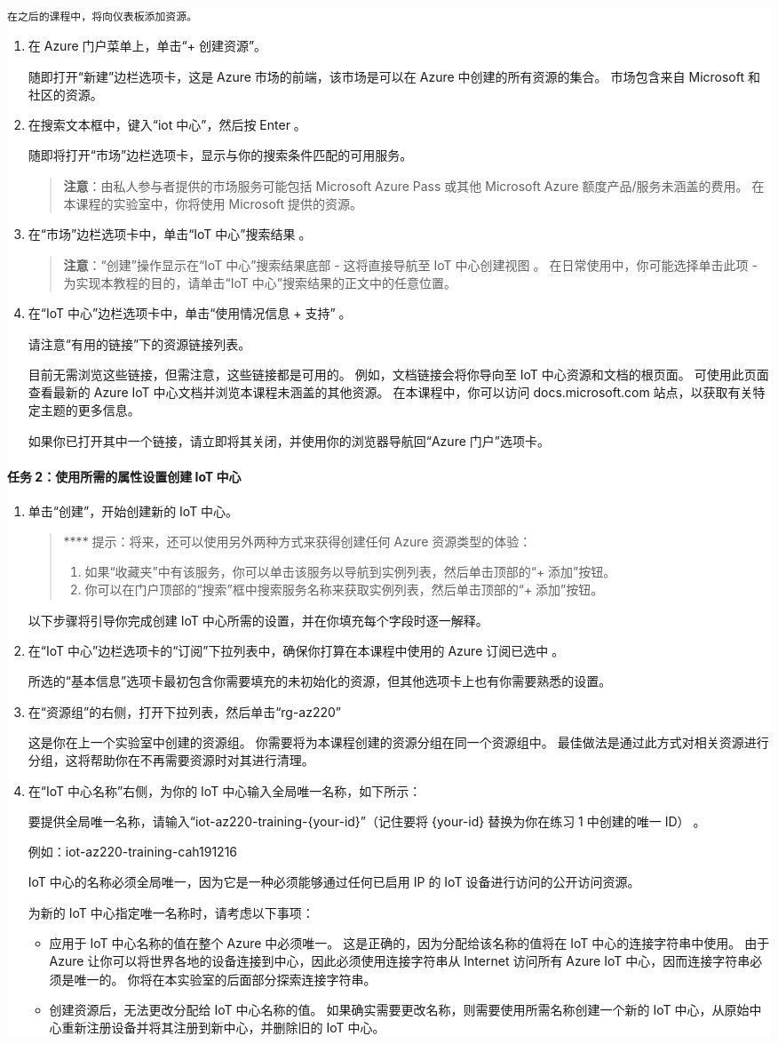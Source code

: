     在之后的课程中，将向仪表板添加资源。

1. 在 Azure 门户菜单上，单击“+ 创建资源”。

    随即打开“新建”边栏选项卡，这是 Azure 市场的前端，该市场是可以在 Azure 中创建的所有资源的集合。 市场包含来自 Microsoft 和社区的资源。

1. 在搜索文本框中，键入“iot 中心”，然后按 Enter 。

    随即将打开“市场”边栏选项卡，显示与你的搜索条件匹配的可用服务。

    > **注意**：由私人参与者提供的市场服务可能包括 Microsoft Azure Pass 或其他 Microsoft Azure 额度产品/服务未涵盖的费用。 在本课程的实验室中，你将使用 Microsoft 提供的资源。

1. 在“市场”边栏选项卡中，单击“IoT 中心”搜索结果 。

    > **注意**：“创建”操作显示在“IoT 中心”搜索结果底部 - 这将直接导航至 IoT 中心创建视图 。 在日常使用中，你可能选择单击此项 - 为实现本教程的目的，请单击“IoT 中心”搜索结果的正文中的任意位置。

1. 在“IoT 中心”边栏选项卡中，单击“使用情况信息 + 支持” 。

    请注意“有用的链接”下的资源链接列表。

    目前无需浏览这些链接，但需注意，这些链接都是可用的。 例如，文档链接会将你导向至 IoT 中心资源和文档的根页面。 可使用此页面查看最新的 Azure IoT 中心文档并浏览本课程未涵盖的其他资源。 在本课程中，你可以访问 docs.microsoft.com 站点，以获取有关特定主题的更多信息。

    如果你已打开其中一个链接，请立即将其关闭，并使用你的浏览器导航回“Azure 门户”选项卡。

#### <a name="task-2-create-an-iot-hub-with-required-property-settings"></a>任务 2：使用所需的属性设置创建 IoT 中心

1. 单击“创建”，开始创建新的 IoT 中心。

    > **** 提示：将来，还可以使用另外两种方式来获得创建任何 Azure 资源类型的体验：
    >
    >    1. 如果“收藏夹”中有该服务，你可以单击该服务以导航到实例列表，然后单击顶部的“+ 添加”按钮。
    >    2. 你可以在门户顶部的“搜索”框中搜索服务名称来获取实例列表，然后单击顶部的“+ 添加”按钮。

    以下步骤将引导你完成创建 IoT 中心所需的设置，并在你填充每个字段时逐一解释。

1. 在“IoT 中心”边栏选项卡的“订阅”下拉列表中，确保你打算在本课程中使用的 Azure 订阅已选中 。

    所选的“基本信息”选项卡最初包含你需要填充的未初始化的资源，但其他选项卡上也有你需要熟悉的设置。

1. 在“资源组”的右侧，打开下拉列表，然后单击“rg-az220”

    这是你在上一个实验室中创建的资源组。 你需要将为本课程创建的资源分组在同一个资源组中。 最佳做法是通过此方式对相关资源进行分组，这将帮助你在不再需要资源时对其进行清理。


1. 在“IoT 中心名称”右侧，为你的 IoT 中心输入全局唯一名称，如下所示：

    要提供全局唯一名称，请输入“iot-az220-training-{your-id}”（记住要将 {your-id} 替换为你在练习 1 中创建的唯一 ID） 。

    例如：iot-az220-training-cah191216

    IoT 中心的名称必须全局唯一，因为它是一种必须能够通过任何已启用 IP 的 IoT 设备进行访问的公开访问资源。

    为新的 IoT 中心指定唯一名称时，请考虑以下事项：

    * 应用于 IoT 中心名称的值在整个 Azure 中必须唯一。 这是正确的，因为分配给该名称的值将在 IoT 中心的连接字符串中使用。 由于 Azure 让你可以将世界各地的设备连接到中心，因此必须使用连接字符串从 Internet 访问所有 Azure IoT 中心，因而连接字符串必须是唯一的。 你将在本实验室的后面部分探索连接字符串。

    * 创建资源后，无法更改分配给 IoT 中心名称的值。 如果确实需要更改名称，则需要使用所需名称创建一个新的 IoT 中心，从原始中心重新注册设备并将其注册到新中心，并删除旧的 IoT 中心。
